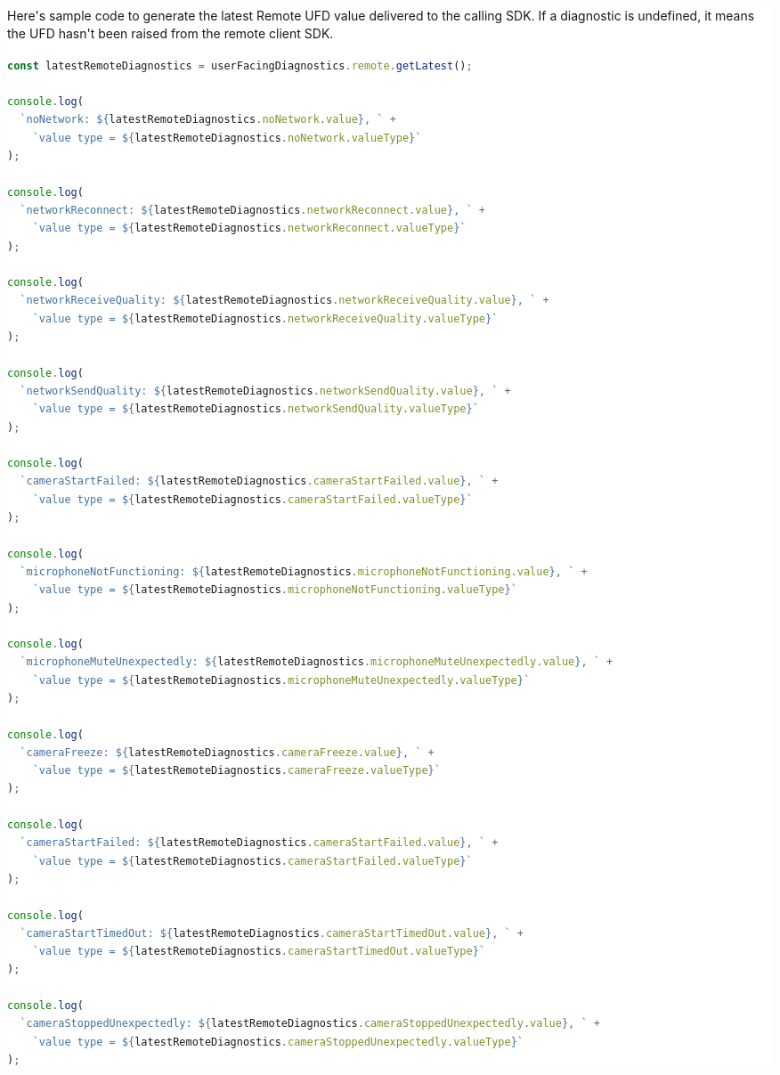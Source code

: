 Here's sample code to generate the latest Remote UFD value delivered to the calling SDK. If a diagnostic is undefined, it means the UFD hasn't been raised from the remote client SDK.
```js
const latestRemoteDiagnostics = userFacingDiagnostics.remote.getLatest();

console.log(
  `noNetwork: ${latestRemoteDiagnostics.noNetwork.value}, ` +
    `value type = ${latestRemoteDiagnostics.noNetwork.valueType}`
);

console.log(
  `networkReconnect: ${latestRemoteDiagnostics.networkReconnect.value}, ` +
    `value type = ${latestRemoteDiagnostics.networkReconnect.valueType}`
);

console.log(
  `networkReceiveQuality: ${latestRemoteDiagnostics.networkReceiveQuality.value}, ` +
    `value type = ${latestRemoteDiagnostics.networkReceiveQuality.valueType}`
);

console.log(
  `networkSendQuality: ${latestRemoteDiagnostics.networkSendQuality.value}, ` +
    `value type = ${latestRemoteDiagnostics.networkSendQuality.valueType}`
);

console.log(
  `cameraStartFailed: ${latestRemoteDiagnostics.cameraStartFailed.value}, ` +
    `value type = ${latestRemoteDiagnostics.cameraStartFailed.valueType}`
);

console.log(
  `microphoneNotFunctioning: ${latestRemoteDiagnostics.microphoneNotFunctioning.value}, ` +
    `value type = ${latestRemoteDiagnostics.microphoneNotFunctioning.valueType}`
);

console.log(
  `microphoneMuteUnexpectedly: ${latestRemoteDiagnostics.microphoneMuteUnexpectedly.value}, ` +
    `value type = ${latestRemoteDiagnostics.microphoneMuteUnexpectedly.valueType}`
);

console.log(
  `cameraFreeze: ${latestRemoteDiagnostics.cameraFreeze.value}, ` +
    `value type = ${latestRemoteDiagnostics.cameraFreeze.valueType}`
);

console.log(
  `cameraStartFailed: ${latestRemoteDiagnostics.cameraStartFailed.value}, ` +
    `value type = ${latestRemoteDiagnostics.cameraStartFailed.valueType}`
);

console.log(
  `cameraStartTimedOut: ${latestRemoteDiagnostics.cameraStartTimedOut.value}, ` +
    `value type = ${latestRemoteDiagnostics.cameraStartTimedOut.valueType}`
);

console.log(
  `cameraStoppedUnexpectedly: ${latestRemoteDiagnostics.cameraStoppedUnexpectedly.value}, ` +
    `value type = ${latestRemoteDiagnostics.cameraStoppedUnexpectedly.valueType}`
);

```

